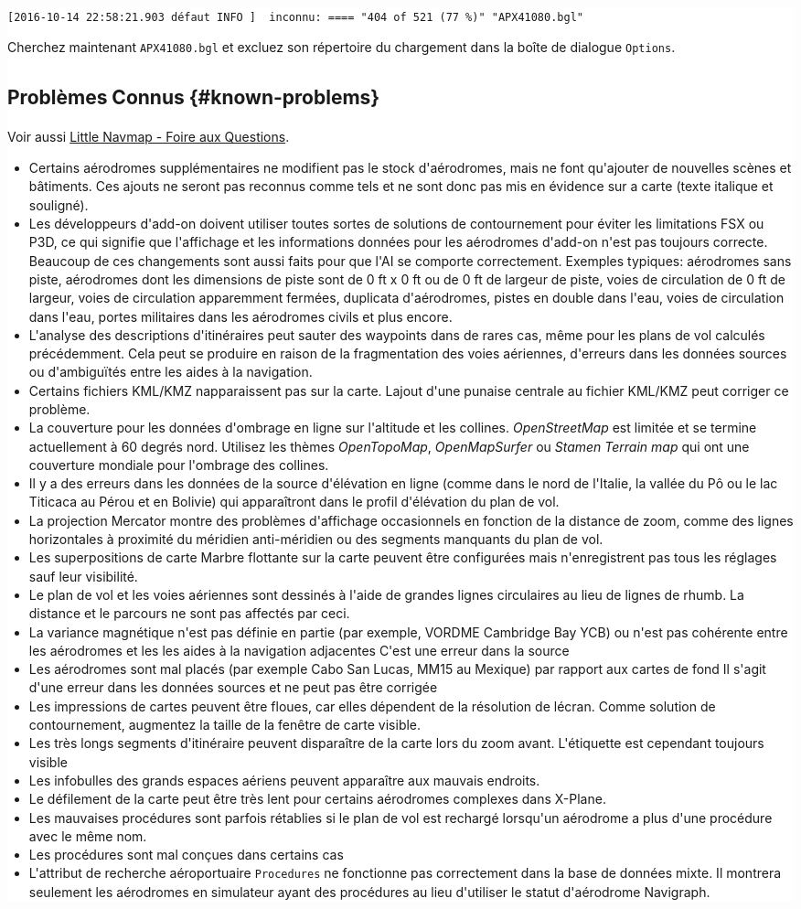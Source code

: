   `[2016-10-14 22:58:21.903 défaut INFO ]  inconnu: ==== "404 of 521 (77 %)" "APX41080.bgl"`

  Cherchez maintenant  `APX41080.bgl`  et excluez son répertoire du chargement dans la boîte de dialogue `Options`.

## Problèmes Connus {#known-problems}

Voir aussi [Little Navmap - Foire aux Questions](https://albar965.github.io/littlenavmap-faq.html).

* Certains aérodromes supplémentaires ne modifient pas le stock d'aérodromes, mais ne font qu'ajouter de nouvelles scènes et bâtiments. Ces ajouts ne seront pas reconnus comme tels et ne sont donc pas mis en évidence sur a carte (texte italique et souligné\).
* Les développeurs d'add-on doivent utiliser toutes sortes de solutions de contournement pour éviter les limitations FSX ou P3D, ce qui signifie que l'affichage et les informations données pour les aérodromes d'add-on n'est pas toujours correcte. Beaucoup de ces changements sont aussi faits pour que l'AI se comporte correctement. Exemples typiques: aérodromes sans piste, aérodromes dont les dimensions de piste sont de 0 ft x 0 ft ou de 0 ft de largeur de piste, voies de circulation de 0 ft de largeur, voies de circulation apparemment fermées, duplicata d'aérodromes, pistes en double dans l'eau, voies de circulation dans l'eau, portes militaires dans les aérodromes civils et plus encore.
* L'analyse des descriptions d'itinéraires peut sauter des waypoints dans de rares cas, même pour les plans de vol calculés précédemment. Cela peut se produire en raison de la fragmentation des voies aériennes, d'erreurs dans les données sources ou d'ambiguïtés entre les aides à la navigation.
* Certains fichiers KML/KMZ napparaissent pas sur la carte. Lajout d'une punaise centrale au fichier KML/KMZ peut corriger ce problème.
*  La couverture pour les données d'ombrage en ligne sur l'altitude et les collines. _OpenStreetMap_ est limitée et se termine actuellement à 60 degrés nord. Utilisez les thèmes _OpenTopoMap_, _OpenMapSurfer_ ou _Stamen Terrain map_ qui ont une couverture mondiale pour l'ombrage des collines.
* Il y a des erreurs dans les données de la source d'élévation en ligne \(comme dans le nord de l'Italie, la vallée du Pô ou le lac Titicaca au Pérou et en Bolivie\) qui apparaîtront dans le profil d'élévation du plan de vol.
* La projection Mercator montre des problèmes d'affichage occasionnels en fonction de la distance de zoom, comme des lignes horizontales à proximité du méridien anti-méridien ou des segments manquants du plan de vol.
* Les superpositions de carte Marbre flottante sur la carte peuvent être configurées mais n'enregistrent pas tous les réglages sauf leur visibilité.
* Le plan de vol et les voies aériennes sont dessinés à l'aide de grandes lignes circulaires au lieu de lignes de rhumb. La distance et le parcours ne sont pas affectés par ceci. 
* La variance magnétique n'est pas définie en partie \(par exemple, VORDME Cambridge Bay YCB\) ou n'est pas cohérente entre les aérodromes et les les aides à la navigation adjacentes C'est une erreur dans la source
* Les aérodromes sont mal placés \(par exemple Cabo San Lucas, MM15 au Mexique\) par rapport aux cartes de fond Il s'agit d'une erreur dans les données sources et ne peut pas être corrigée
* Les impressions de cartes peuvent être floues, car elles dépendent de la résolution de lécran. Comme solution de contournement, augmentez la taille de la fenêtre de carte visible.
* Les très longs segments d'itinéraire peuvent disparaître de la carte lors du zoom avant. L'étiquette est cependant toujours visible
* Les infobulles des grands espaces aériens peuvent apparaître aux mauvais endroits.
* Le défilement de la carte peut être très lent pour certains aérodromes complexes dans X-Plane.
* Les mauvaises procédures sont parfois rétablies si le plan de vol est rechargé lorsqu'un aérodrome a plus d'une procédure avec le même nom.
* Les procédures sont mal conçues dans certains cas
* L'attribut de recherche aéroportuaire `Procedures` ne fonctionne pas correctement dans la base de données mixte. Il montrera seulement les aérodromes en simulateur ayant des procédures au lieu d'utiliser le statut d'aérodrome Navigraph.
